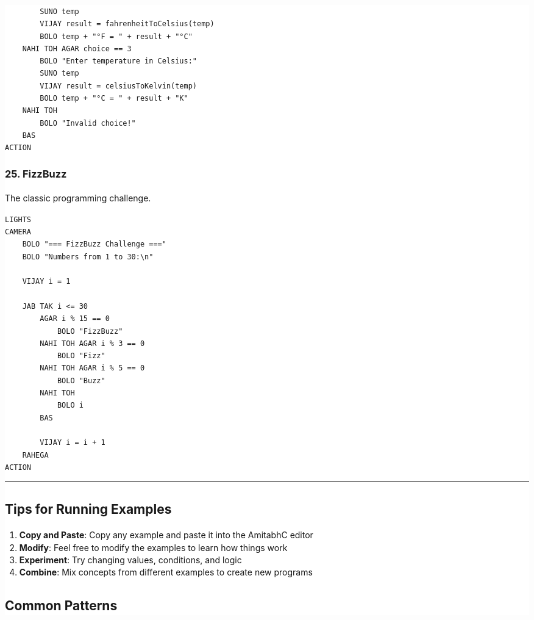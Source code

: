 ```amitabhc
        SUNO temp
        VIJAY result = fahrenheitToCelsius(temp)
        BOLO temp + "°F = " + result + "°C"
    NAHI TOH AGAR choice == 3
        BOLO "Enter temperature in Celsius:"
        SUNO temp
        VIJAY result = celsiusToKelvin(temp)
        BOLO temp + "°C = " + result + "K"
    NAHI TOH
        BOLO "Invalid choice!"
    BAS
ACTION
```

### 25. FizzBuzz
The classic programming challenge.

```amitabhc
LIGHTS
CAMERA
    BOLO "=== FizzBuzz Challenge ==="
    BOLO "Numbers from 1 to 30:\n"
    
    VIJAY i = 1
    
    JAB TAK i <= 30
        AGAR i % 15 == 0
            BOLO "FizzBuzz"
        NAHI TOH AGAR i % 3 == 0
            BOLO "Fizz"
        NAHI TOH AGAR i % 5 == 0
            BOLO "Buzz"
        NAHI TOH
            BOLO i
        BAS
        
        VIJAY i = i + 1
    RAHEGA
ACTION
```

---

## Tips for Running Examples

1. **Copy and Paste**: Copy any example and paste it into the AmitabhC editor
2. **Modify**: Feel free to modify the examples to learn how things work
3. **Experiment**: Try changing values, conditions, and logic
4. **Combine**: Mix concepts from different examples to create new programs

## Common Patterns

